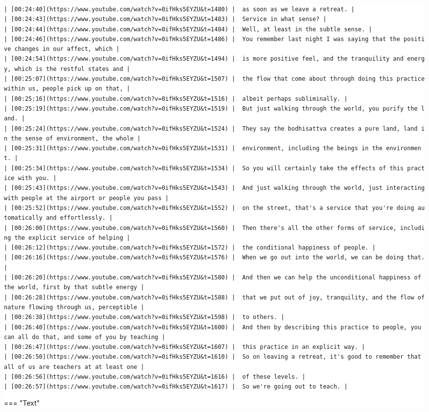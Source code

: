    | [00:24:40](https://www.youtube.com/watch?v=0ifHks5EYZU&t=1480) |  as soon as we leave a retreat. |
    | [00:24:43](https://www.youtube.com/watch?v=0ifHks5EYZU&t=1483) |  Service in what sense? |
    | [00:24:44](https://www.youtube.com/watch?v=0ifHks5EYZU&t=1484) |  Well, at least in the subtle sense. |
    | [00:24:46](https://www.youtube.com/watch?v=0ifHks5EYZU&t=1486) |  You remember last night I was saying that the positive changes in our affect, which |
    | [00:24:54](https://www.youtube.com/watch?v=0ifHks5EYZU&t=1494) |  is more positive feel, and the tranquility and energy, which is the restful states and |
    | [00:25:07](https://www.youtube.com/watch?v=0ifHks5EYZU&t=1507) |  the flow that come about through doing this practice within us, people pick up on that, |
    | [00:25:16](https://www.youtube.com/watch?v=0ifHks5EYZU&t=1516) |  albeit perhaps subliminally. |
    | [00:25:19](https://www.youtube.com/watch?v=0ifHks5EYZU&t=1519) |  But just walking through the world, you purify the land. |
    | [00:25:24](https://www.youtube.com/watch?v=0ifHks5EYZU&t=1524) |  They say the bodhisattva creates a pure land, land in the sense of environment, the whole |
    | [00:25:31](https://www.youtube.com/watch?v=0ifHks5EYZU&t=1531) |  environment, including the beings in the environment. |
    | [00:25:34](https://www.youtube.com/watch?v=0ifHks5EYZU&t=1534) |  So you will certainly take the effects of this practice with you. |
    | [00:25:43](https://www.youtube.com/watch?v=0ifHks5EYZU&t=1543) |  And just walking through the world, just interacting with people at the airport or people you pass |
    | [00:25:52](https://www.youtube.com/watch?v=0ifHks5EYZU&t=1552) |  on the street, that's a service that you're doing automatically and effortlessly. |
    | [00:26:00](https://www.youtube.com/watch?v=0ifHks5EYZU&t=1560) |  Then there's all the other forms of service, including the explicit service of helping |
    | [00:26:12](https://www.youtube.com/watch?v=0ifHks5EYZU&t=1572) |  the conditional happiness of people. |
    | [00:26:16](https://www.youtube.com/watch?v=0ifHks5EYZU&t=1576) |  When we go out into the world, we can be doing that. |
    | [00:26:20](https://www.youtube.com/watch?v=0ifHks5EYZU&t=1580) |  And then we can help the unconditional happiness of the world, first by that subtle energy |
    | [00:26:28](https://www.youtube.com/watch?v=0ifHks5EYZU&t=1588) |  that we put out of joy, tranquility, and the flow of nature flowing through us, perceptible |
    | [00:26:38](https://www.youtube.com/watch?v=0ifHks5EYZU&t=1598) |  to others. |
    | [00:26:40](https://www.youtube.com/watch?v=0ifHks5EYZU&t=1600) |  And then by describing this practice to people, you can all do that, and some of you by teaching |
    | [00:26:47](https://www.youtube.com/watch?v=0ifHks5EYZU&t=1607) |  this practice in an explicit way. |
    | [00:26:50](https://www.youtube.com/watch?v=0ifHks5EYZU&t=1610) |  So on leaving a retreat, it's good to remember that all of us are teachers at at least one |
    | [00:26:56](https://www.youtube.com/watch?v=0ifHks5EYZU&t=1616) |  of these levels. |
    | [00:26:57](https://www.youtube.com/watch?v=0ifHks5EYZU&t=1617) |  So we're going out to teach. |

=== "Text"